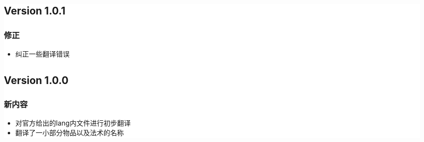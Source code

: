 
## Version 1.0.1
### 修正
* 纠正一些翻译错误


## Version 1.0.0
### 新内容
* 对官方给出的lang内文件进行初步翻译
* 翻译了一小部分物品以及法术的名称

